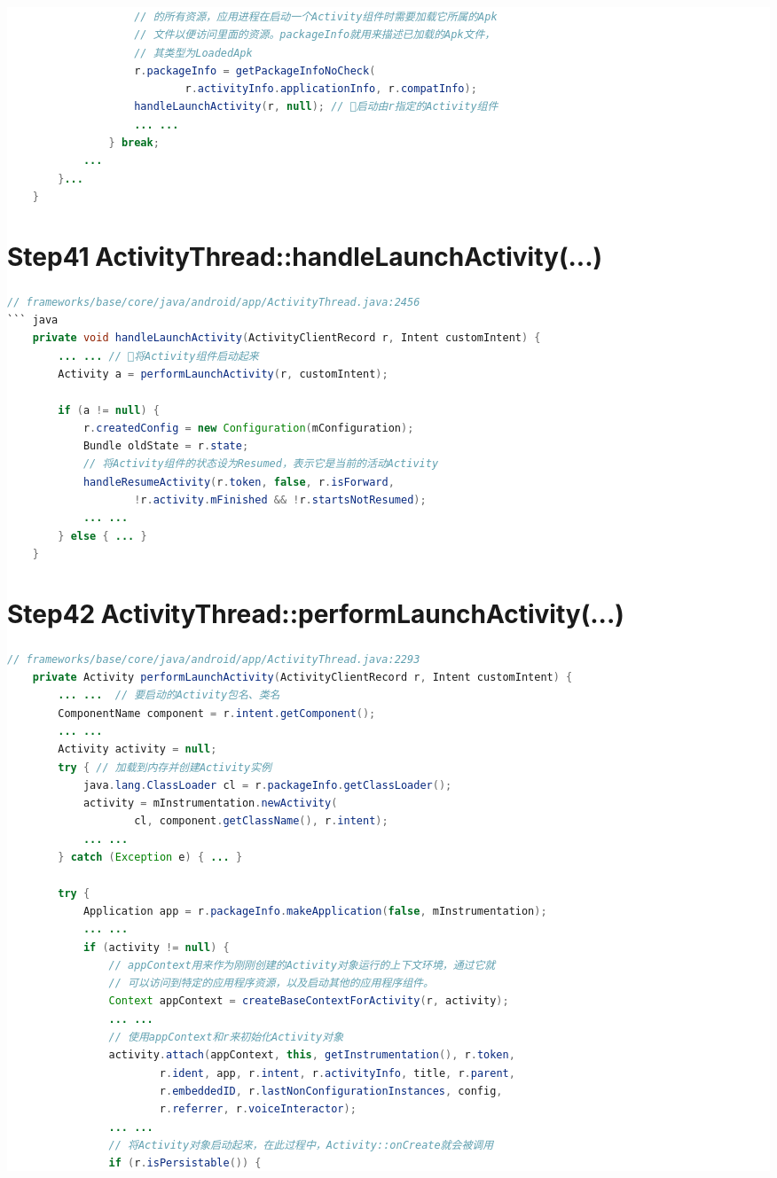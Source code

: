 ``` java
                    // 的所有资源，应用进程在启动一个Activity组件时需要加载它所属的Apk
                    // 文件以便访问里面的资源。packageInfo就用来描述已加载的Apk文件，
                    // 其类型为LoadedApk
                    r.packageInfo = getPackageInfoNoCheck(
                            r.activityInfo.applicationInfo, r.compatInfo);
                    handleLaunchActivity(r, null); // 🏁启动由r指定的Activity组件
                    ... ...
                } break;
            ...
        }...
    }
```
# Step41 ActivityThread::handleLaunchActivity(...)
``` java
// frameworks/base/core/java/android/app/ActivityThread.java:2456
``` java
    private void handleLaunchActivity(ActivityClientRecord r, Intent customIntent) {
        ... ... // 🏁将Activity组件启动起来
        Activity a = performLaunchActivity(r, customIntent);

        if (a != null) {
            r.createdConfig = new Configuration(mConfiguration);
            Bundle oldState = r.state;
            // 将Activity组件的状态设为Resumed，表示它是当前的活动Activity
            handleResumeActivity(r.token, false, r.isForward,
                    !r.activity.mFinished && !r.startsNotResumed);
            ... ...
        } else { ... }
    }
```
# Step42 ActivityThread::performLaunchActivity(...)
``` java
// frameworks/base/core/java/android/app/ActivityThread.java:2293
    private Activity performLaunchActivity(ActivityClientRecord r, Intent customIntent) {
        ... ...  // 要启动的Activity包名、类名
        ComponentName component = r.intent.getComponent(); 
        ... ...
        Activity activity = null;
        try { // 加载到内存并创建Activity实例
            java.lang.ClassLoader cl = r.packageInfo.getClassLoader();
            activity = mInstrumentation.newActivity(
                    cl, component.getClassName(), r.intent);
            ... ...
        } catch (Exception e) { ... }

        try {
            Application app = r.packageInfo.makeApplication(false, mInstrumentation);
            ... ...
            if (activity != null) {
                // appContext用来作为刚刚创建的Activity对象运行的上下文环境，通过它就
                // 可以访问到特定的应用程序资源，以及启动其他的应用程序组件。
                Context appContext = createBaseContextForActivity(r, activity);
                ... ...
                // 使用appContext和r来初始化Activity对象
                activity.attach(appContext, this, getInstrumentation(), r.token,
                        r.ident, app, r.intent, r.activityInfo, title, r.parent,
                        r.embeddedID, r.lastNonConfigurationInstances, config,
                        r.referrer, r.voiceInteractor);
                ... ...
                // 将Activity对象启动起来，在此过程中，Activity::onCreate就会被调用
                if (r.isPersistable()) {
```